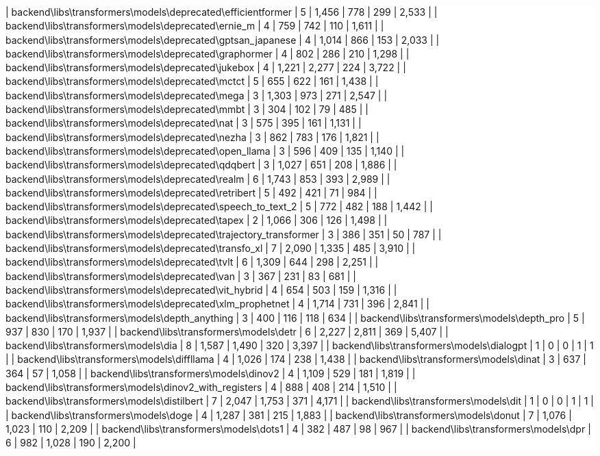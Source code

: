 | backend\\libs\\transformers\\models\\deprecated\\efficientformer | 5 | 1,456 | 778 | 299 | 2,533 |
| backend\\libs\\transformers\\models\\deprecated\\ernie_m | 4 | 759 | 742 | 110 | 1,611 |
| backend\\libs\\transformers\\models\\deprecated\\gptsan_japanese | 4 | 1,014 | 866 | 153 | 2,033 |
| backend\\libs\\transformers\\models\\deprecated\\graphormer | 4 | 802 | 286 | 210 | 1,298 |
| backend\\libs\\transformers\\models\\deprecated\\jukebox | 4 | 1,221 | 2,277 | 224 | 3,722 |
| backend\\libs\\transformers\\models\\deprecated\\mctct | 5 | 655 | 622 | 161 | 1,438 |
| backend\\libs\\transformers\\models\\deprecated\\mega | 3 | 1,303 | 973 | 271 | 2,547 |
| backend\\libs\\transformers\\models\\deprecated\\mmbt | 3 | 304 | 102 | 79 | 485 |
| backend\\libs\\transformers\\models\\deprecated\\nat | 3 | 575 | 395 | 161 | 1,131 |
| backend\\libs\\transformers\\models\\deprecated\\nezha | 3 | 862 | 783 | 176 | 1,821 |
| backend\\libs\\transformers\\models\\deprecated\\open_llama | 3 | 596 | 409 | 135 | 1,140 |
| backend\\libs\\transformers\\models\\deprecated\\qdqbert | 3 | 1,027 | 651 | 208 | 1,886 |
| backend\\libs\\transformers\\models\\deprecated\\realm | 6 | 1,743 | 853 | 393 | 2,989 |
| backend\\libs\\transformers\\models\\deprecated\\retribert | 5 | 492 | 421 | 71 | 984 |
| backend\\libs\\transformers\\models\\deprecated\\speech_to_text_2 | 5 | 772 | 482 | 188 | 1,442 |
| backend\\libs\\transformers\\models\\deprecated\\tapex | 2 | 1,066 | 306 | 126 | 1,498 |
| backend\\libs\\transformers\\models\\deprecated\\trajectory_transformer | 3 | 386 | 351 | 50 | 787 |
| backend\\libs\\transformers\\models\\deprecated\\transfo_xl | 7 | 2,090 | 1,335 | 485 | 3,910 |
| backend\\libs\\transformers\\models\\deprecated\\tvlt | 6 | 1,309 | 644 | 298 | 2,251 |
| backend\\libs\\transformers\\models\\deprecated\\van | 3 | 367 | 231 | 83 | 681 |
| backend\\libs\\transformers\\models\\deprecated\\vit_hybrid | 4 | 654 | 503 | 159 | 1,316 |
| backend\\libs\\transformers\\models\\deprecated\\xlm_prophetnet | 4 | 1,714 | 731 | 396 | 2,841 |
| backend\\libs\\transformers\\models\\depth_anything | 3 | 400 | 116 | 118 | 634 |
| backend\\libs\\transformers\\models\\depth_pro | 5 | 937 | 830 | 170 | 1,937 |
| backend\\libs\\transformers\\models\\detr | 6 | 2,227 | 2,811 | 369 | 5,407 |
| backend\\libs\\transformers\\models\\dia | 8 | 1,587 | 1,490 | 320 | 3,397 |
| backend\\libs\\transformers\\models\\dialogpt | 1 | 0 | 0 | 1 | 1 |
| backend\\libs\\transformers\\models\\diffllama | 4 | 1,026 | 174 | 238 | 1,438 |
| backend\\libs\\transformers\\models\\dinat | 3 | 637 | 364 | 57 | 1,058 |
| backend\\libs\\transformers\\models\\dinov2 | 4 | 1,109 | 529 | 181 | 1,819 |
| backend\\libs\\transformers\\models\\dinov2_with_registers | 4 | 888 | 408 | 214 | 1,510 |
| backend\\libs\\transformers\\models\\distilbert | 7 | 2,047 | 1,753 | 371 | 4,171 |
| backend\\libs\\transformers\\models\\dit | 1 | 0 | 0 | 1 | 1 |
| backend\\libs\\transformers\\models\\doge | 4 | 1,287 | 381 | 215 | 1,883 |
| backend\\libs\\transformers\\models\\donut | 7 | 1,076 | 1,023 | 110 | 2,209 |
| backend\\libs\\transformers\\models\\dots1 | 4 | 382 | 487 | 98 | 967 |
| backend\\libs\\transformers\\models\\dpr | 6 | 982 | 1,028 | 190 | 2,200 |